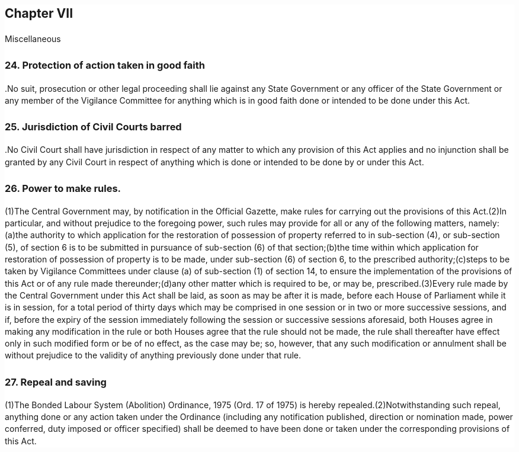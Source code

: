 ## Chapter VII  
Miscellaneous

### 24. Protection of action taken in good faith

.No suit, prosecution or other legal proceeding shall lie against any State
Government or any officer of the State Government or any member of the
Vigilance Committee for anything which is in good faith done or intended to be
done under this Act.

### 25. Jurisdiction of Civil Courts barred

.No Civil Court shall have jurisdiction in respect of any matter to which any
provision of this Act applies and no injunction shall be granted by any Civil
Court in respect of anything which is done or intended to be done by or under
this Act.

### 26. Power to make rules.

(1)The Central Government may, by notification in the Official Gazette, make
rules for carrying out the provisions of this Act.(2)In particular, and
without prejudice to the foregoing power, such rules may provide for all or
any of the following matters, namely:(a)the authority to which application for
the restoration of possession of property referred to in sub-section (4), or
sub-section (5), of section 6 is to be submitted in pursuance of sub-section
(6) of that section;(b)the time within which application for restoration of
possession of property is to be made, under sub-section (6) of section 6, to
the prescribed authority;(c)steps to be taken by Vigilance Committees under
clause (a) of sub-section (1) of section 14, to ensure the implementation of
the provisions of this Act or of any rule made thereunder;(d)any other matter
which is required to be, or may be, prescribed.(3)Every rule made by the
Central Government under this Act shall be laid, as soon as may be after it is
made, before each House of Parliament while it is in session, for a total
period of thirty days which may be comprised in one session or in two or more
successive sessions, and if, before the expiry of the session immediately
following the session or successive sessions aforesaid, both Houses agree in
making any modification in the rule or both Houses agree that the rule should
not be made, the rule shall thereafter have effect only in such modified form
or be of no effect, as the case may be; so, however, that any such
modification or annulment shall be without prejudice to the validity of
anything previously done under that rule.

### 27. Repeal and saving

(1)The Bonded Labour System (Abolition) Ordinance, 1975 (Ord. 17 of 1975) is
hereby repealed.(2)Notwithstanding such repeal, anything done or any action
taken under the Ordinance (including any notification published, direction or
nomination made, power conferred, duty imposed or officer specified) shall be
deemed to have been done or taken under the corresponding provisions of this
Act.

